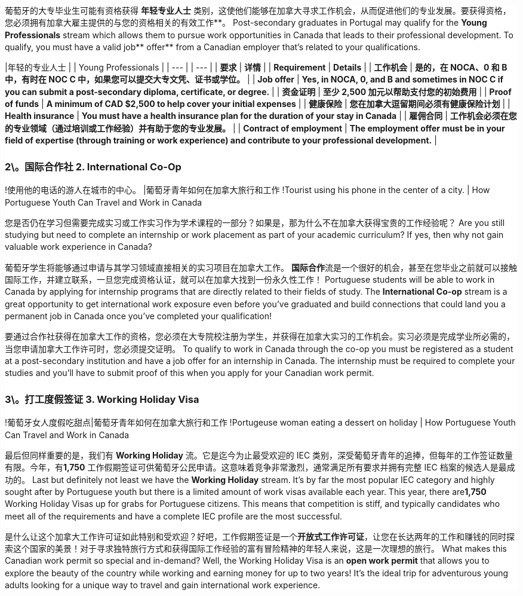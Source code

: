 葡萄牙的大专毕业生可能有资格获得 **年轻专业人士** 类别，这使他们能够在加拿大寻求工作机会，从而促进他们的专业发展。要获得资格，您必须拥有加拿大雇主提供的与您的资格相关的有效工作**。	Post-secondary graduates in Portugal may qualify for the **Young Professionals** stream which allows them to pursue work opportunities in Canada that leads to their professional development. To qualify, you must have a valid job** offer** from a Canadian employer that’s related to your qualifications.
	
	  
|年轻的专业人士 |	| Young Professionals |
| --- |	| --- |
| **要求** | **详情** |	| **Requirement** | **Details** |
| **工作机会** | **是的，在 NOCA、0 和 B 中，有时在 NOC C 中，如果您可以提交大专文凭、证书或学位。** |	| **Job offer** | **Yes, in NOCA, 0, and B and sometimes in NOC C if you can submit a post-secondary diploma, certificate, or degree.** |
| **资金证明** | **至少 2,500 加元以帮助支付您的初始费用** |	| **Proof of funds** | **A minimum of CAD $2,500 to help cover your initial expenses** |
| **健康保险** | **您在加拿大逗留期间必须有健康保险计划** |	| **Health insurance** | **You must have a health insurance plan for the duration of your stay in Canada** |
| **雇佣合同** | **工作机会必须在您的专业领域（通过培训或工作经验）并有助于您的专业发展。** |	| **Contract of employment** | **The employment offer must be in your field of expertise (through training or work experience) and contribute to your professional development.** |
	
### 2\。国际合作社	2\. International Co-Op
	
!使用他的电话的游人在城市的中心。 |葡萄牙青年如何在加拿大旅行和工作	!Tourist using his phone in the center of a city.  | How Portuguese Youth Can Travel and Work in Canada  
	
您是否仍在学习但需要完成实习或工作实习作为学术课程的一部分？如果是，那为什么不在加拿大获得宝贵的工作经验呢？	Are you still studying but need to complete an internship or work placement as part of your academic curriculum? If yes, then why not gain valuable work experience in Canada?  
	
葡萄牙学生将能够通过申请与其学习领域直接相关的实习项目在加拿大工作。 **国际合作**流是一个很好的机会，甚至在您毕业之前就可以接触国际工作，并建立联系，一旦您完成资格认证，就可以在加拿大找到一份永久性工作！	Portuguese students will be able to work in Canada by applying for internship programs that are directly related to their fields of study. The **International Co-op** stream is a great opportunity to get international work exposure even before you’ve graduated and build connections that could land you a permanent job in Canada once you’ve completed your qualification!
	
要通过合作社获得在加拿大工作的资格，您必须在大专院校注册为学生，并获得在加拿大实习的工作机会。实习必须是完成学业所必需的，当您申请加拿大工作许可时，您必须提交证明。	To qualify to work in Canada through the co-op you must be registered as a student at a post-secondary institution and have a job offer for an internship in Canada. The internship must be required to complete your studies and you’ll have to submit proof of this when you apply for your Canadian work permit.
	
### 3\。打工度假签证	3\. Working Holiday Visa
	
!葡萄牙女人度假吃甜点|葡萄牙青年如何在加拿大旅行和工作	!Portugeuse woman eating a dessert on holiday | How Portuguese Youth Can Travel and Work in Canada  
	
最后但同样重要的是，我们有 **Working Holiday** 流。它是迄今为止最受欢迎的 IEC 类别，深受葡萄牙青年的追捧，但每年的工作签证数量有限。今年，有**1,750** 工作假期签证可供葡萄牙公民申请。这意味着竞争非常激烈，通常满足所有要求并拥有完整 IEC 档案的候选人是最成功的。	Last but definitely not least we have the **Working Holiday** stream. It’s by far the most popular IEC category and highly sought after by Portuguese youth but there is a limited amount of work visas available each year. This year, there are**1,750** Working Holiday Visas up for grabs for Portuguese citizens. This means that competition is stiff, and typically candidates who meet all of the requirements and have a complete IEC profile are the most successful.
	
是什么让这个加拿大工作许可证如此特别和受欢迎？好吧，工作假期签证是一个**开放式工作许可证**，让您在长达两年的工作和赚钱的同时探索这个国家的美景！对于寻求独特旅行方式和获得国际工作经验的富有冒险精神的年轻人来说，这是一次理想的旅行。	What makes this Canadian work permit so special and in-demand? Well, the Working Holiday Visa is an **open work permit** that allows you to explore the beauty of the country while working and earning money for up to two years! It’s the ideal trip for adventurous young adults looking for a unique way to travel and gain international work experience.
	